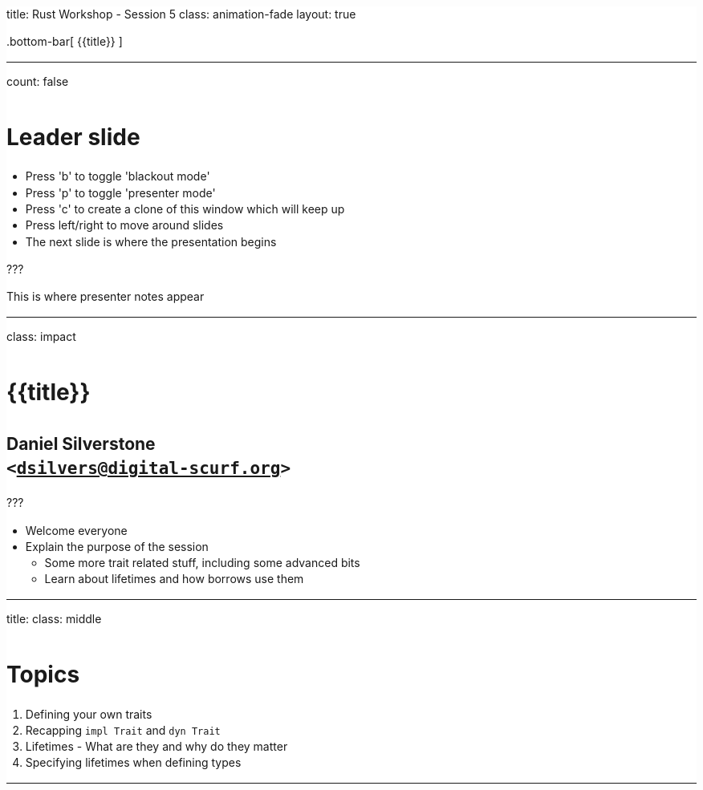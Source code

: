 title: Rust Workshop - Session 5
class: animation-fade
layout: true

.bottom-bar[
{{title}}
]

---

count: false

# Leader slide

- Press 'b' to toggle 'blackout mode'
- Press 'p' to toggle 'presenter mode'
- Press 'c' to create a clone of this window which will keep up
- Press left/right to move around slides
- The next slide is where the presentation begins

???

This is where presenter notes appear

---

class: impact

# {{title}}

## Daniel Silverstone <br /><tt>&lt;dsilvers@digital-scurf.org&gt;</tt>

???

- Welcome everyone
- Explain the purpose of the session
  - Some more trait related stuff, including some advanced bits
  - Learn about lifetimes and how borrows use them

---

title:
class: middle

# Topics

1. Defining your own traits
2. Recapping `impl Trait` and `dyn Trait`
3. Lifetimes - What are they and why do they matter
4. Specifying lifetimes when defining types

---

